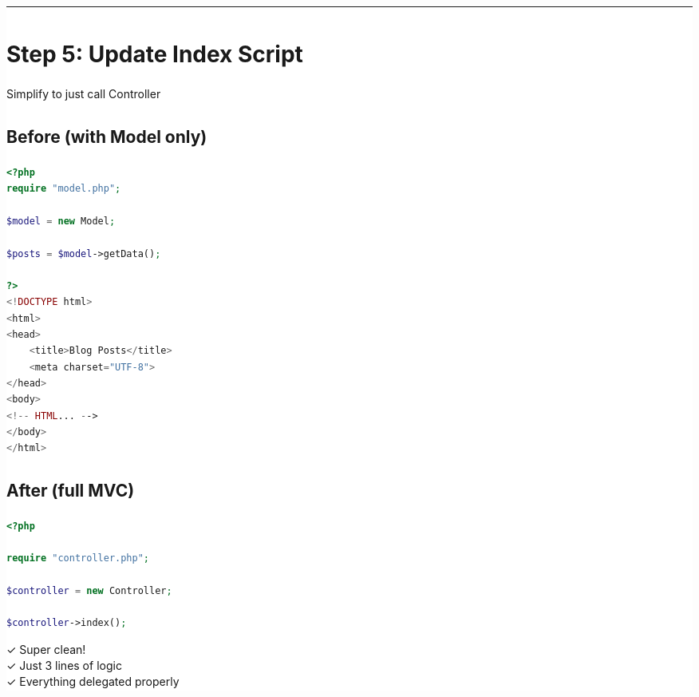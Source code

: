 
---

# Step 5: Update Index Script

Simplify to just call Controller

<div class="grid grid-cols-2 gap-4">

<div v-click>

## Before (with Model only)
```php
<?php
require "model.php";

$model = new Model;

$posts = $model->getData();

?>
<!DOCTYPE html>
<html>
<head>
    <title>Blog Posts</title>
    <meta charset="UTF-8">
</head>
<body>
<!-- HTML... -->
</body>
</html>
```

</div>

<div v-click>

## After (full MVC)
```php
<?php

require "controller.php";

$controller = new Controller;

$controller->index();
```

<div class="mt-4 p-3 bg-green-50 dark:bg-green-900 rounded text-sm">

✓ Super clean!<br>
✓ Just 3 lines of logic<br>
✓ Everything delegated properly
